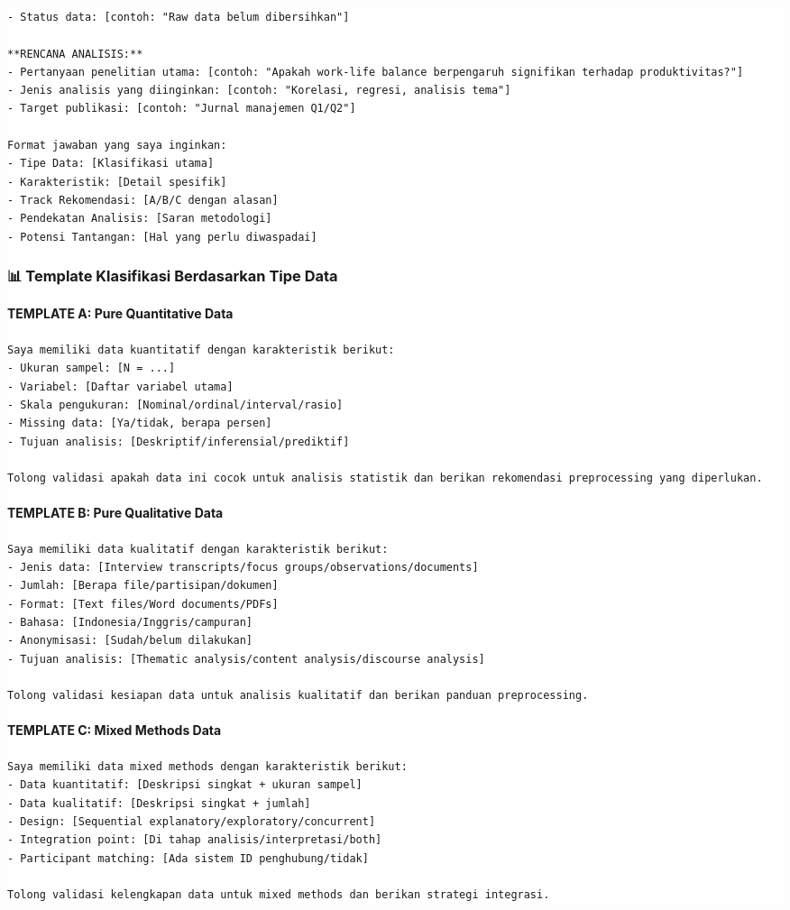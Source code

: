 ```
- Status data: [contoh: "Raw data belum dibersihkan"]

**RENCANA ANALISIS:**
- Pertanyaan penelitian utama: [contoh: "Apakah work-life balance berpengaruh signifikan terhadap produktivitas?"]
- Jenis analisis yang diinginkan: [contoh: "Korelasi, regresi, analisis tema"]
- Target publikasi: [contoh: "Jurnal manajemen Q1/Q2"]

Format jawaban yang saya inginkan:
- Tipe Data: [Klasifikasi utama]
- Karakteristik: [Detail spesifik]
- Track Rekomendasi: [A/B/C dengan alasan]
- Pendekatan Analisis: [Saran metodologi]
- Potensi Tantangan: [Hal yang perlu diwaspadai]
```

### 📊 Template Klasifikasi Berdasarkan Tipe Data

#### TEMPLATE A: Pure Quantitative Data
```
Saya memiliki data kuantitatif dengan karakteristik berikut:
- Ukuran sampel: [N = ...]
- Variabel: [Daftar variabel utama]
- Skala pengukuran: [Nominal/ordinal/interval/rasio]
- Missing data: [Ya/tidak, berapa persen]
- Tujuan analisis: [Deskriptif/inferensial/prediktif]

Tolong validasi apakah data ini cocok untuk analisis statistik dan berikan rekomendasi preprocessing yang diperlukan.
```

#### TEMPLATE B: Pure Qualitative Data
```
Saya memiliki data kualitatif dengan karakteristik berikut:
- Jenis data: [Interview transcripts/focus groups/observations/documents]
- Jumlah: [Berapa file/partisipan/dokumen]
- Format: [Text files/Word documents/PDFs]
- Bahasa: [Indonesia/Inggris/campuran]
- Anonymisasi: [Sudah/belum dilakukan]
- Tujuan analisis: [Thematic analysis/content analysis/discourse analysis]

Tolong validasi kesiapan data untuk analisis kualitatif dan berikan panduan preprocessing.
```

#### TEMPLATE C: Mixed Methods Data
```
Saya memiliki data mixed methods dengan karakteristik berikut:
- Data kuantitatif: [Deskripsi singkat + ukuran sampel]
- Data kualitatif: [Deskripsi singkat + jumlah]
- Design: [Sequential explanatory/exploratory/concurrent]
- Integration point: [Di tahap analisis/interpretasi/both]
- Participant matching: [Ada sistem ID penghubung/tidak]

Tolong validasi kelengkapan data untuk mixed methods dan berikan strategi integrasi.
```

